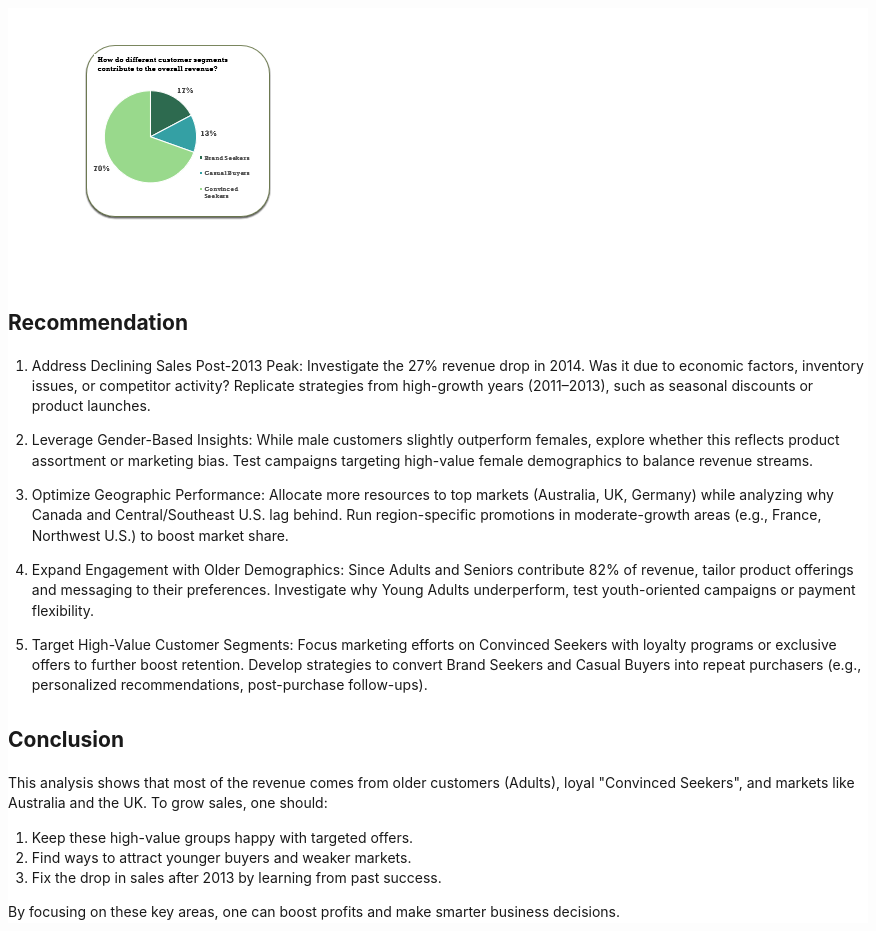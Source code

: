 ![](revenue_by_segment.png)

## Recommendation

1. Address Declining Sales Post-2013 Peak: Investigate the 27% revenue drop in 2014. Was it due to economic factors, inventory issues, or competitor activity? Replicate strategies from high-growth years (2011–2013), such as seasonal discounts or product launches.

2. Leverage Gender-Based Insights: While male customers slightly outperform females, explore whether this reflects product assortment or marketing bias. Test campaigns targeting high-value female demographics to balance revenue streams.

3. Optimize Geographic Performance: Allocate more resources to top markets (Australia, UK, Germany) while analyzing why Canada and Central/Southeast U.S. lag behind. Run region-specific promotions in moderate-growth areas (e.g., France, Northwest U.S.) to boost market share.

4. Expand Engagement with Older Demographics: Since Adults and Seniors contribute 82% of revenue, tailor product offerings and messaging to their preferences. Investigate why Young Adults underperform, test youth-oriented campaigns or payment flexibility.

5. Target High-Value Customer Segments: Focus marketing efforts on Convinced Seekers with loyalty programs or exclusive offers to further boost retention. Develop strategies to convert Brand Seekers and Casual Buyers into repeat purchasers (e.g., personalized recommendations, post-purchase follow-ups).

## Conclusion

This analysis shows that most of the revenue comes from older customers (Adults), loyal "Convinced Seekers", and markets like Australia and the UK. To grow sales, one should:

1. Keep these high-value groups happy with targeted offers.
2. Find ways to attract younger buyers and weaker markets.
3. Fix the drop in sales after 2013 by learning from past success.

By focusing on these key areas, one can boost profits and make smarter business decisions.


















